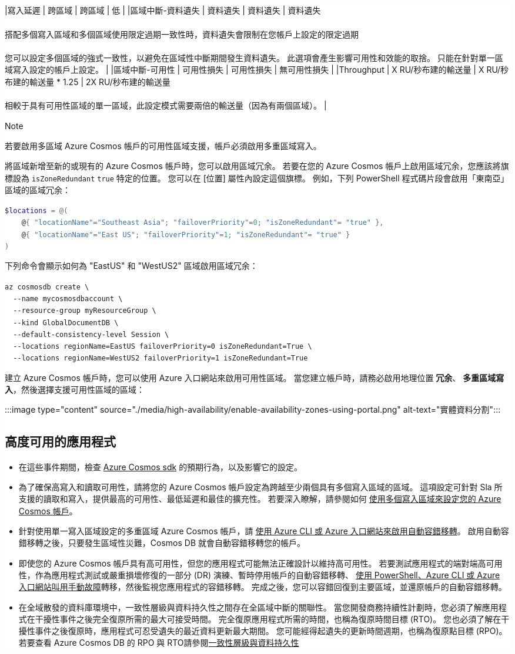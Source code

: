 |寫入延遲 | 跨區域 | 跨區域 | 低 |
|區域中斷-資料遺失 | 資料遺失 |  資料遺失 | 資料遺失 <br/><br/> 搭配多個寫入區域和多個區域使用限定過期一致性時，資料遺失會限制在您帳戶上設定的限定過期 <br /><br />您可以設定多個區域的強式一致性，以避免在區域性中斷期間發生資料遺失。 此選項會產生影響可用性和效能的取捨。 只能在針對單一區域寫入設定的帳戶上設定。 |
|區域中斷-可用性 | 可用性損失 | 可用性損失 | 無可用性損失 |
|Throughput | X RU/秒布建的輸送量 | X RU/秒布建的輸送量 * 1.25 | 2X RU/秒布建的輸送量 <br/><br/> 相較于具有可用性區域的單一區域，此設定模式需要兩倍的輸送量（因為有兩個區域）。 |

> [!NOTE]
> 若要啟用多區域 Azure Cosmos 帳戶的可用性區域支援，帳戶必須啟用多重區域寫入。

將區域新增至新的或現有的 Azure Cosmos 帳戶時，您可以啟用區域冗余。 若要在您的 Azure Cosmos 帳戶上啟用區域冗余，您應該將旗標設為 `isZoneRedundant` `true` 特定的位置。 您可以在 [位置] 屬性內設定這個旗標。 例如，下列 PowerShell 程式碼片段會啟用「東南亞」區域的區域冗余：

```powershell
$locations = @(
    @{ "locationName"="Southeast Asia"; "failoverPriority"=0; "isZoneRedundant"= "true" },
    @{ "locationName"="East US"; "failoverPriority"=1; "isZoneRedundant"= "true" }
)
```

下列命令會顯示如何為 "EastUS" 和 "WestUS2" 區域啟用區域冗余：

```azurecli-interactive
az cosmosdb create \
  --name mycosmosdbaccount \
  --resource-group myResourceGroup \
  --kind GlobalDocumentDB \
  --default-consistency-level Session \
  --locations regionName=EastUS failoverPriority=0 isZoneRedundant=True \
  --locations regionName=WestUS2 failoverPriority=1 isZoneRedundant=True
```

建立 Azure Cosmos 帳戶時，您可以使用 Azure 入口網站來啟用可用性區域。 當您建立帳戶時，請務必啟用地理位置 **冗余**、 **多重區域寫入**，然後選擇支援可用性區域的區域：

:::image type="content" source="./media/high-availability/enable-availability-zones-using-portal.png" alt-text="實體資料分割"::: 

## <a name="building-highly-available-applications"></a>高度可用的應用程式

- 在這些事件期間，檢查 [Azure Cosmos sdk](troubleshoot-sdk-availability.md) 的預期行為，以及影響它的設定。

- 為了確保高寫入和讀取可用性，請將您的 Azure Cosmos 帳戶設定為跨越至少兩個具有多個寫入區域的區域。 這項設定可針對 Sla 所支援的讀取和寫入，提供最高的可用性、最低延遲和最佳的擴充性。 若要深入瞭解，請參閱如何 [使用多個寫入區域來設定您的 Azure Cosmos 帳戶](tutorial-global-distribution-sql-api.md)。

- 針對使用單一寫入區域設定的多重區域 Azure Cosmos 帳戶，請 [使用 Azure CLI 或 Azure 入口網站來啟用自動容錯移轉](how-to-manage-database-account.md#automatic-failover)。 啟用自動容錯移轉之後，只要發生區域性災難，Cosmos DB 就會自動容錯移轉您的帳戶。  

- 即使您的 Azure Cosmos 帳戶具有高可用性，但您的應用程式可能無法正確設計以維持高可用性。 若要測試應用程式的端對端高可用性，作為應用程式測試或嚴重損壞修復的一部分 (DR) 演練、暫時停用帳戶的自動容錯移轉、 [使用 PowerShell、Azure CLI 或 Azure 入口網站叫用手動故障](how-to-manage-database-account.md#manual-failover)轉移，然後監視您應用程式的容錯移轉。 完成之後，您可以容錯回復到主要區域，並還原帳戶的自動容錯移轉。

- 在全域散發的資料庫環境中，一致性層級與資料持久性之間存在全區域中斷的關聯性。 當您開發商務持續性計劃時，您必須了解應用程式在干擾性事件之後完全復原所需的最大可接受時間。 完全復原應用程式所需的時間，也稱為復原時間目標 (RTO)。 您也必須了解在干擾性事件之後復原時，應用程式可忍受遺失的最近資料更新最大期間。 您可能經得起遺失的更新時間週期，也稱為復原點目標 (RPO)。 若要查看 Azure Cosmos DB 的 RPO 與 RTO請參閱[一致性層級與資料持久性](consistency-levels-tradeoffs.md#rto)
